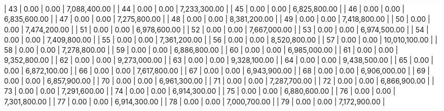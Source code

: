 |              43 |            0.00 |            0.00 |    7,088,400.00 |
|              44 |            0.00 |            0.00 |    7,233,300.00 |
|              45 |            0.00 |            0.00 |    6,825,800.00 |
|              46 |            0.00 |            0.00 |    6,835,600.00 |
|              47 |            0.00 |            0.00 |    7,275,800.00 |
|              48 |            0.00 |            0.00 |    8,381,200.00 |
|              49 |            0.00 |            0.00 |    7,418,800.00 |
|              50 |            0.00 |            0.00 |    7,474,200.00 |
|              51 |            0.00 |            0.00 |    6,978,600.00 |
|              52 |            0.00 |            0.00 |    7,667,000.00 |
|              53 |            0.00 |            0.00 |    6,974,500.00 |
|              54 |            0.00 |            0.00 |    7,409,800.00 |
|              55 |            0.00 |            0.00 |    7,361,200.00 |
|              56 |            0.00 |            0.00 |    8,520,800.00 |
|              57 |            0.00 |            0.00 |   10,010,100.00 |
|              58 |            0.00 |            0.00 |    7,278,800.00 |
|              59 |            0.00 |            0.00 |    6,886,800.00 |
|              60 |            0.00 |            0.00 |    6,985,000.00 |
|              61 |            0.00 |            0.00 |    9,352,800.00 |
|              62 |            0.00 |            0.00 |    9,273,000.00 |
|              63 |            0.00 |            0.00 |    9,328,100.00 |
|              64 |            0.00 |            0.00 |    9,438,500.00 |
|              65 |            0.00 |            0.00 |    6,872,100.00 |
|              66 |            0.00 |            0.00 |    7,617,800.00 |
|              67 |            0.00 |            0.00 |    6,943,900.00 |
|              68 |            0.00 |            0.00 |    6,906,000.00 |
|              69 |            0.00 |            0.00 |    6,857,900.00 |
|              70 |            0.00 |            0.00 |    6,961,300.00 |
|              71 |            0.00 |            0.00 |    7,287,700.00 |
|              72 |            0.00 |            0.00 |    6,866,900.00 |
|              73 |            0.00 |            0.00 |    7,291,600.00 |
|              74 |            0.00 |            0.00 |    6,914,300.00 |
|              75 |            0.00 |            0.00 |    6,880,600.00 |
|              76 |            0.00 |            0.00 |    7,301,800.00 |
|              77 |            0.00 |            0.00 |    6,914,300.00 |
|              78 |            0.00 |            0.00 |    7,000,700.00 |
|              79 |            0.00 |            0.00 |    7,172,900.00 |